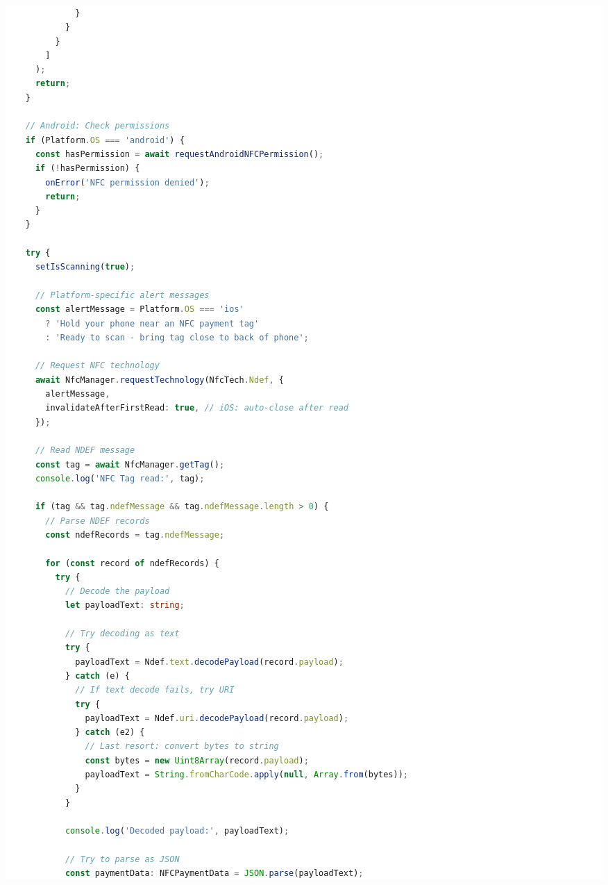 ```typescript
              }
            }
          }
        ]
      );
      return;
    }

    // Android: Check permissions
    if (Platform.OS === 'android') {
      const hasPermission = await requestAndroidNFCPermission();
      if (!hasPermission) {
        onError('NFC permission denied');
        return;
      }
    }

    try {
      setIsScanning(true);

      // Platform-specific alert messages
      const alertMessage = Platform.OS === 'ios'
        ? 'Hold your phone near an NFC payment tag'
        : 'Ready to scan - bring tag close to back of phone';

      // Request NFC technology
      await NfcManager.requestTechnology(NfcTech.Ndef, {
        alertMessage,
        invalidateAfterFirstRead: true, // iOS: auto-close after read
      });

      // Read NDEF message
      const tag = await NfcManager.getTag();
      console.log('NFC Tag read:', tag);

      if (tag && tag.ndefMessage && tag.ndefMessage.length > 0) {
        // Parse NDEF records
        const ndefRecords = tag.ndefMessage;

        for (const record of ndefRecords) {
          try {
            // Decode the payload
            let payloadText: string;

            // Try decoding as text
            try {
              payloadText = Ndef.text.decodePayload(record.payload);
            } catch (e) {
              // If text decode fails, try URI
              try {
                payloadText = Ndef.uri.decodePayload(record.payload);
              } catch (e2) {
                // Last resort: convert bytes to string
                const bytes = new Uint8Array(record.payload);
                payloadText = String.fromCharCode.apply(null, Array.from(bytes));
              }
            }

            console.log('Decoded payload:', payloadText);

            // Try to parse as JSON
            const paymentData: NFCPaymentData = JSON.parse(payloadText);

```